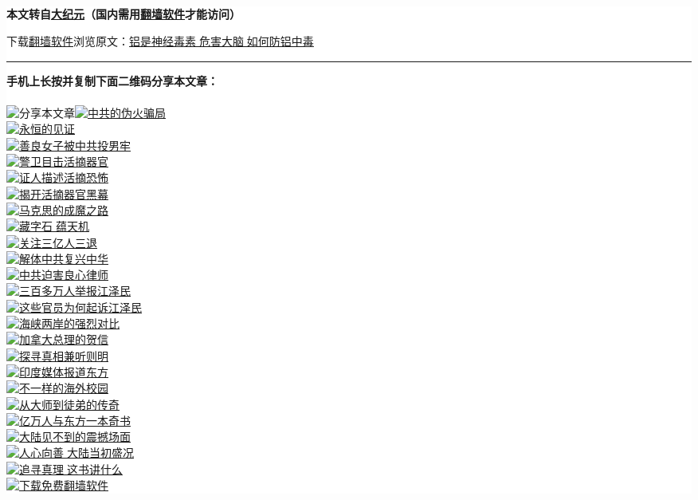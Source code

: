 <strong>本文转自<a href="https://www.epochtimes.com">大纪元</a>（国内需用<a href="https://github.com/19920513/www/blob/master/README.md#8">翻墙软件</a>才能访问）</strong><p>下载<a href="https://github.com/19920513/www/blob/master/README.md#8">翻墙软件</a>浏览原文：<a href="https://www.epochtimes.com/gb/23/1/14/n13906901.htm">铝是神经毒素 危害大脑 如何防铝中毒</a></p><hr>

<strong>手机上长按并复制下面二维码分享本文章：</strong><br><br><img src="https://chart.apis.google.com/chart?cht=qr&chs=240x240&choe=UTF-8&chld=M|2&chl=https://github.com/19920513/djy/blob/master/gb/23/1/14/n13906901.md%231" title="分享本文章"></td><td VALIGN=TOP><a href="https://github.com/19920513/djy/blob/master/gb/16/1/21/n4622075.md?dfh#1" target="_blank"><img src="https://raw.githubusercontent.com/19920513/djy/master/gb/300/wei-f1.jpg" title="中共的伪火骗局"  alt="中共的伪火骗局"></a><br><a href="https://github.com/19920513/www/blob/master/README.md?dfh#9" target="_blank"><img src="https://raw.githubusercontent.com/19920513/djy/master/gb/300/yong-h.jpg" title="永恒的见证"  alt="永恒的见证"></a><br><a href="https://github.com/19920513/djy/blob/master/gb/13/9/29/n3974789.md?dfh#1" target="_blank"><img src="https://raw.githubusercontent.com/19920513/djy/master/gb/300/shang-lnz.jpg" title="善良女子被中共投男牢"  alt="善良女子被中共投男牢"></a><br><a href="https://github.com/19920513/djy/blob/master/gb/16/3/16/n4663449.md?dfh#1" target="_blank"><img src="https://raw.githubusercontent.com/19920513/djy/master/gb/300/huo-z3.jpg" title="警卫目击活摘器官"  alt="警卫目击活摘器官"></a><br><a href="https://github.com/19920513/djy/blob/master/gb/16/8/7/n8177641.md?dfh#1" target="_blank"><img src="https://raw.githubusercontent.com/19920513/djy/master/gb/300/huo-z4.jpg" title="证人描述活摘恐怖"  alt="证人描述活摘恐怖"></a><br><a href="https://github.com/19920513/djy/blob/master/gb/10/4/19/n2881569.md?dfh#1" target="_blank"><img src="https://raw.githubusercontent.com/19920513/djy/master/gb/300/huo-z1.jpg" title="揭开活摘器官黑幕"  alt="揭开活摘器官黑幕"></a><br><a href="https://github.com/19920513/djy/blob/master/gb/10/11/7/n3077476.md?dfh#1" target="_blank"><img src="https://raw.githubusercontent.com/19920513/djy/master/gb/300/ma-ks.jpg" title="马克思的成魔之路"  alt="马克思的成魔之路"></a><br><a href="https://github.com/19920513/djy/blob/master/gb/14/6/9/n4173977.md?dfh#1" target="_blank"><img src="https://raw.githubusercontent.com/19920513/djy/master/gb/300/chang-zs.jpg" title="藏字石 蕴天机"  alt="藏字石 蕴天机"></a><br><a href="https://github.com/19920513/djy/blob/master/gb/18/5/10/n10381511.md?dfh#1" target="_blank"><img src="https://raw.githubusercontent.com/19920513/djy/master/gb/300/st1.jpg" title="关注三亿人三退"  alt="关注三亿人三退"></a><br><a href="https://github.com/19920513/djy/blob/master/gb/18/3/21/n10237682.md?dfh#1" target="_blank"><img src="https://raw.githubusercontent.com/19920513/djy/master/gb/300/jie-t.jpg" title="解体中共复兴中华"  alt="解体中共复兴中华"></a><br><a href="https://github.com/19920513/djy/blob/master/gb/9/2/9/n2422991.md?dfh#1" target="_blank"><img src="https://raw.githubusercontent.com/19920513/djy/master/gb/300/gao-zs.jpg" title="中共迫害良心律师"  alt="中共迫害良心律师"></a><br><a href="https://github.com/19920513/djy/blob/master/gb/18/12/9/n10900044.md?dfh#1" target="_blank"><img src="https://raw.githubusercontent.com/19920513/djy/master/gb/300/sj1.jpg" title="三百多万人举报江泽民"  alt="三百多万人举报江泽民"></a><br><a href="https://github.com/19920513/djy/blob/master/gb/18/8/28/n10672014.md?dfh#1" target="_blank"><img src="https://raw.githubusercontent.com/19920513/djy/master/gb/300/sj2.jpg" title="这些官员为何起诉江泽民"  alt="这些官员为何起诉江泽民"></a><br><a href="https://github.com/19920513/djy/blob/master/gb/8/12/18/n2367165.md?dfh#1" target="_blank"><img src="https://raw.githubusercontent.com/19920513/djy/master/gb/300/liangan.jpg" title="海峡两岸的强烈对比"  alt="海峡两岸的强烈对比"></a><br><a href="https://github.com/19920513/djy/blob/master/gb/15/12/10/n4593139.md?dfh#1" target="_blank"><img src="https://raw.githubusercontent.com/19920513/djy/master/gb/300/jia-ndzl.jpg" title="加拿大总理的贺信"  alt="加拿大总理的贺信"></a><br><a href="https://github.com/19920513/djy/blob/master/gb/11/6/17/n3289382.md?dfh#1" target="_blank"><img src="https://raw.githubusercontent.com/19920513/djy/master/gb/300/xiao-wd.jpg" title="探寻真相兼听则明"  alt="探寻真相兼听则明"></a><br><a href="https://github.com/19920513/djy/blob/master/gb/18/10/27/n10812623.md?dfh#1" target="_blank"><img src="https://raw.githubusercontent.com/19920513/djy/master/gb/300/yindu.jpg" title="印度媒体报道东方"  alt="印度媒体报道东方"></a><br><a href="https://github.com/19920513/djy/blob/master/gb/18/6/9/n10469652.md?dfh#1" target="_blank"><img src="https://raw.githubusercontent.com/19920513/djy/master/gb/300/xie-j.jpg" title="不一样的海外校园"  alt="不一样的海外校园"></a><br><a href="https://github.com/19920513/djy/blob/master/gb/7/4/5/n1669415.md?dfh#1" target="_blank"><img src="https://raw.githubusercontent.com/19920513/djy/master/gb/300/li-up.jpg" title="从大师到徒弟的传奇"  alt="从大师到徒弟的传奇"></a><br><a href="https://github.com/19920513/djy/blob/master/gb/17/5/26/n9191512.md?dfh#1" target="_blank"><img src="https://raw.githubusercontent.com/19920513/djy/master/gb/300/zfl2.jpg" title="亿万人与东方一本奇书"  alt="亿万人与东方一本奇书"></a><br><a href="https://github.com/19920513/djy/blob/master/gb/13/11/27/n4020290.md?dfh#1" target="_blank"><img src="https://raw.githubusercontent.com/19920513/djy/master/gb/300/zhen-h.jpg" title="大陆见不到的震撼场面"  alt="大陆见不到的震撼场面"></a><br><a href="https://github.com/19920513/djy/blob/master/gb/15/7/17/n4482910.md?dfh#1" target="_blank"><img src="https://raw.githubusercontent.com/19920513/djy/master/gb/300/dalu-sk.jpg" title="人心向善 大陆当初盛况"  alt="人心向善 大陆当初盛况"></a><br><a href="https://github.com/19920513/djy/blob/master/gb/19/1/5/n10955468.md?dfh#1" target="_blank"><img src="https://raw.githubusercontent.com/19920513/djy/master/gb/300/zfl1.jpg" title="追寻真理 这书讲什么"  alt="追寻真理 这书讲什么"></a><br><a href="https://github.com/19920513/www/blob/master/README.md?dfh#1" target="_blank"><img src="https://raw.githubusercontent.com/19920513/djy/master/gb/300/fq1.jpg" title="下载免费翻墙软件"  alt="下载免费翻墙软件"></a><br></td></tr></table>
